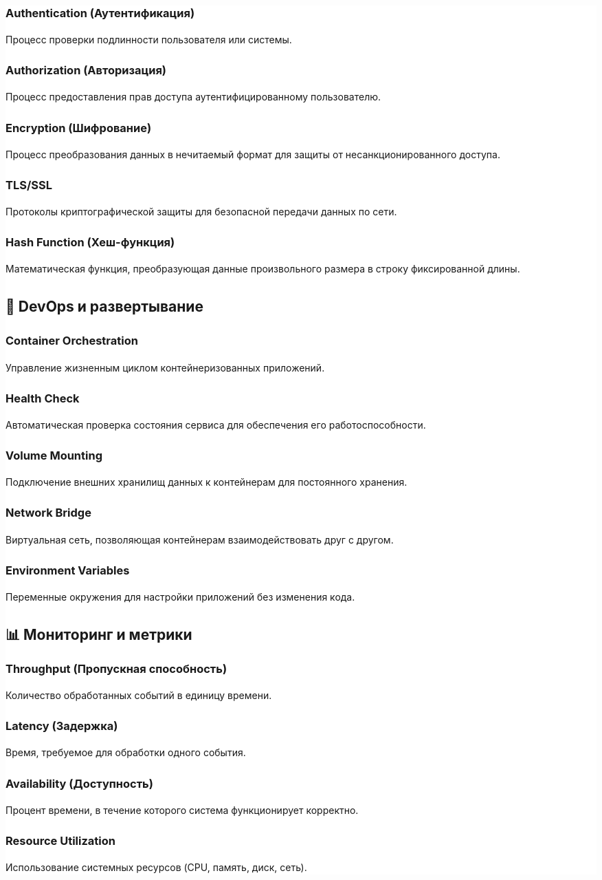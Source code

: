 ### **Authentication (Аутентификация)**
Процесс проверки подлинности пользователя или системы.

### **Authorization (Авторизация)**
Процесс предоставления прав доступа аутентифицированному пользователю.

### **Encryption (Шифрование)**
Процесс преобразования данных в нечитаемый формат для защиты от несанкционированного доступа.

### **TLS/SSL**
Протоколы криптографической защиты для безопасной передачи данных по сети.

### **Hash Function (Хеш-функция)**
Математическая функция, преобразующая данные произвольного размера в строку фиксированной длины.

## 🔧 DevOps и развертывание

### **Container Orchestration**
Управление жизненным циклом контейнеризованных приложений.

### **Health Check**
Автоматическая проверка состояния сервиса для обеспечения его работоспособности.

### **Volume Mounting**
Подключение внешних хранилищ данных к контейнерам для постоянного хранения.

### **Network Bridge**
Виртуальная сеть, позволяющая контейнерам взаимодействовать друг с другом.

### **Environment Variables**
Переменные окружения для настройки приложений без изменения кода.

## 📊 Мониторинг и метрики

### **Throughput (Пропускная способность)**
Количество обработанных событий в единицу времени.

### **Latency (Задержка)**
Время, требуемое для обработки одного события.

### **Availability (Доступность)**
Процент времени, в течение которого система функционирует корректно.

### **Resource Utilization**
Использование системных ресурсов (CPU, память, диск, сеть).
